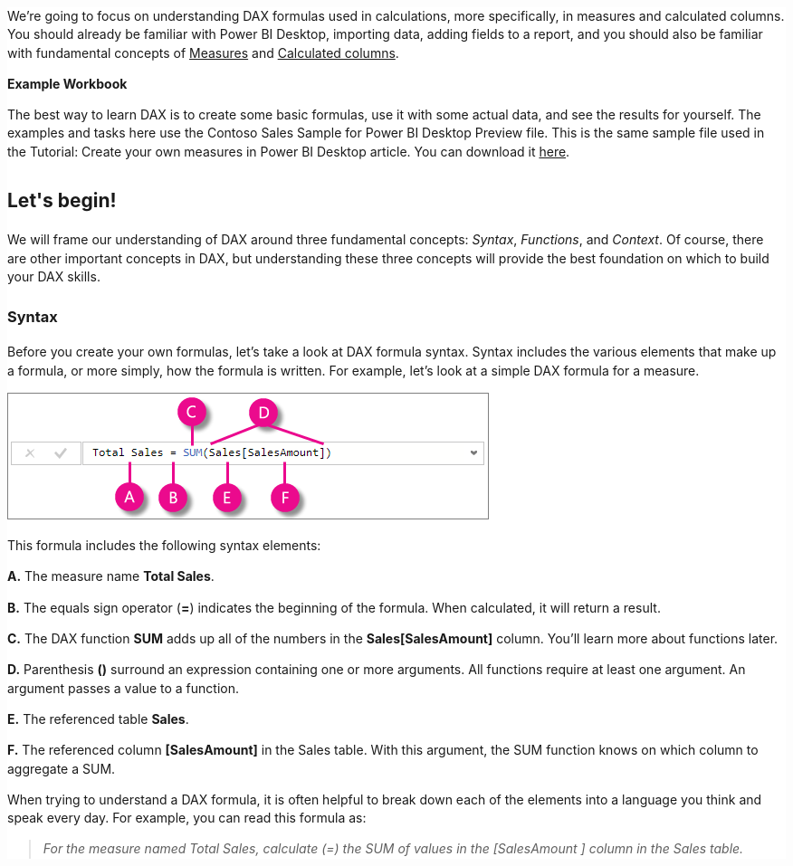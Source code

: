 We’re going to focus on understanding DAX formulas used in calculations, more specifically, in measures and calculated columns. You should already be familiar with Power BI Desktop, importing data, adding fields to a report, and you should also be familiar with fundamental concepts of [Measures](powerbi-desktop-measures.md) and [Calculated columns](powerbi-desktop-calculated-columns.md).

**Example Workbook**

The best way to learn DAX is to create some basic formulas, use it with some actual data, and see the results for yourself. The examples and tasks here use the Contoso Sales Sample for Power BI Desktop Preview file. This is the same sample file used in the Tutorial: Create your own measures in Power BI Desktop article. You can download it [here](http://download.microsoft.com/download/4/6/A/46AB5E74-50F6-4761-8EDB-5AE077FD603C/Contoso%20Sales%20for%20Power%20BI%20Designer.zip).

## Let's begin!

We will frame our understanding of DAX around three fundamental concepts: *Syntax*, *Functions*, and *Context*. Of course, there are other important concepts in DAX, but understanding these three concepts will provide the best foundation on which to build your DAX skills.

### Syntax

Before you create your own formulas, let’s take a look at DAX formula syntax. Syntax includes the various elements that make up a formula, or more simply, how the formula is written. For example, let’s look at a simple DAX formula for a measure.

![](media/powerbi-desktop-quickstart-learn-dax-basics/QSDAX_1_Syntax.png)


This formula includes the following syntax elements:

**A.** The measure name **Total Sales**.

**B.** The equals sign operator (**=**) indicates the beginning of the formula. When calculated, it will return a result.

**C.** The DAX function **SUM** adds up all of the numbers in the **Sales[SalesAmount]** column. You’ll learn more about functions later.

**D.** Parenthesis **()** surround an expression containing one or more arguments. All functions require at least one argument. An argument passes a value to a function.

**E.** The referenced table **Sales**.

**F.** The referenced column **[SalesAmount]** in the Sales table. With this argument, the SUM function knows on which column to aggregate a SUM.

When trying to understand a DAX formula, it is often helpful to break down each of the elements into a language you think and speak every day. For example, you can read this formula as:
> *For the measure named Total Sales, calculate (=) the SUM of values in the [SalesAmount ] column in the Sales table.*
